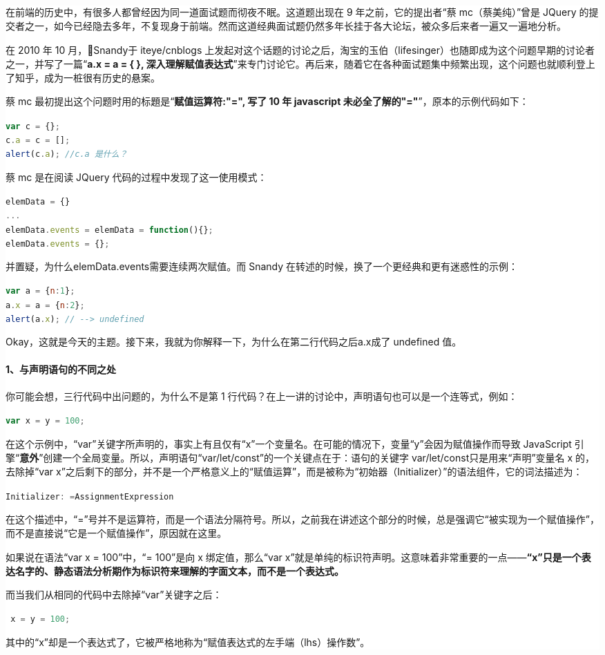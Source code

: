 在前端的历史中，有很多人都曾经因为同一道面试题而彻夜不眠。这道题出现在 9 年之前，它的提出者“蔡 mc（蔡美纯）”曾是 JQuery 的提交者之一，如今已经隐去多年，不复现身于前端。然而这道经典面试题仍然多年长挂于各大论坛，被众多后来者一遍又一遍地分析。

在 2010 年 10 月，Snandy于 iteye/cnblogs 上发起对这个话题的讨论之后，淘宝的玉伯（lifesinger）也随即成为这个问题早期的讨论者之一，并写了一篇“**a.x = a = { }, 深入理解赋值表达式**”来专门讨论它。再后来，随着它在各种面试题集中频繁出现，这个问题也就顺利登上了知乎，成为一桩很有历史的悬案。

蔡 mc 最初提出这个问题时用的标題是“**赋值运算符:"=", 写了 10 年 javascript 未必全了解的"="**”，原本的示例代码如下：

```js
var c = {}; 
c.a = c = []; 
alert(c.a); //c.a 是什么？
```

蔡 mc 是在阅读 JQuery 代码的过程中发现了这一使用模式：

```js
elemData = {} 
... 
elemData.events = elemData = function(){}; 
elemData.events = {};
```

并置疑，为什么elemData.events需要连续两次赋值。而 Snandy 在转述的时候，换了一个更经典和更有迷惑性的示例：

```js
var a = {n:1}; 
a.x = a = {n:2}; 
alert(a.x); // --> undefined
```

Okay，这就是今天的主题。接下来，我就为你解释一下，为什么在第二行代码之后a.x成了 undefined 值。

#### 1、与声明语句的不同之处

你可能会想，三行代码中出问题的，为什么不是第 1 行代码？在上一讲的讨论中，声明语句也可以是一个连等式，例如：

```js
var x = y = 100;
```

在这个示例中，“var”关键字所声明的，事实上有且仅有“x”一个变量名。在可能的情况下，变量“y”会因为赋值操作而导致 JavaScript 引擎“**意外**”创建一个全局变量。所以，声明语句“var/let/const”的一个关键点在于：语句的关键字 var/let/const只是用来“声明”变量名 x 的，去除掉“var x”之后剩下的部分，并不是一个严格意义上的“赋值运算”，而是被称为“初始器（Initializer）”的语法组件，它的词法描述为：

```js
Initializer: =AssignmentExpression
```

在这个描述中，“=”号并不是运算符，而是一个语法分隔符号。所以，之前我在讲述这个部分的时候，总是强调它“被实现为一个赋值操作”，而不是直接说“它是一个赋值操作”，原因就在这里。

如果说在语法“var x = 100”中，“= 100”是向 x 绑定值，那么“var x”就是单纯的标识符声明。这意味着非常重要的一点——**“x”只是一个表达名字的、静态语法分析期作为标识符来理解的字面文本，而不是一个表达式。**

而当我们从相同的代码中去除掉“var”关键字之后：

```js
 x = y = 100;
```

其中的“x”却是一个表达式了，它被严格地称为“赋值表达式的左手端（lhs）操作数”。
